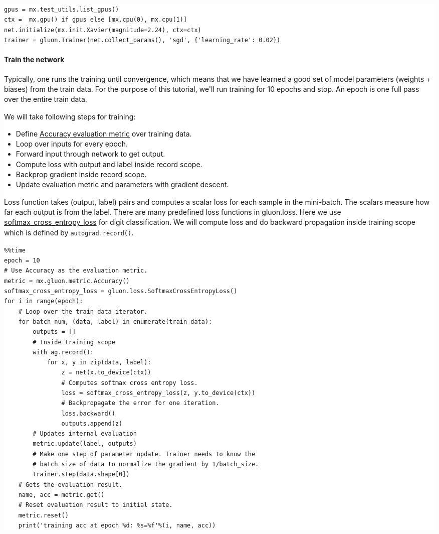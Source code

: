 ```{.python .input}
gpus = mx.test_utils.list_gpus()
ctx =  mx.gpu() if gpus else [mx.cpu(0), mx.cpu(1)]
net.initialize(mx.init.Xavier(magnitude=2.24), ctx=ctx)
trainer = gluon.Trainer(net.collect_params(), 'sgd', {'learning_rate': 0.02})
```

#### Train the network

Typically, one runs the training until convergence, which means that we have learned a good set of model parameters (weights + biases) from the train data. For the purpose of this tutorial, we'll run training for 10 epochs and stop. An epoch is one full pass over the entire train data.

We will take following steps for training:

- Define [Accuracy evaluation metric](../../../../api/gluon/metric/index.rst#mxnet.gluon.metric.Accuracy) over training data.
- Loop over inputs for every epoch.
- Forward input through network to get output.
- Compute loss with output and label inside record scope.
- Backprop gradient inside record scope.
- Update evaluation metric and parameters with gradient descent.

Loss function takes (output, label) pairs and computes a scalar loss for each sample in the mini-batch. The scalars measure how far each output is from the label.
There are many predefined loss functions in gluon.loss. Here we use
[softmax_cross_entropy_loss](../../../../api/gluon/loss/index.rst#mxnet.gluon.loss.SoftmaxCrossEntropyLoss) for digit classification. We will compute loss and do backward propagation inside
training scope which is defined by `autograd.record()`.

```{.python .input}
%%time
epoch = 10
# Use Accuracy as the evaluation metric.
metric = mx.gluon.metric.Accuracy()
softmax_cross_entropy_loss = gluon.loss.SoftmaxCrossEntropyLoss()
for i in range(epoch):
    # Loop over the train data iterator.
    for batch_num, (data, label) in enumerate(train_data):
        outputs = []
        # Inside training scope
        with ag.record():
            for x, y in zip(data, label):
                z = net(x.to_device(ctx))
                # Computes softmax cross entropy loss.
                loss = softmax_cross_entropy_loss(z, y.to_device(ctx))
                # Backpropagate the error for one iteration.
                loss.backward()
                outputs.append(z)
        # Updates internal evaluation
        metric.update(label, outputs)
        # Make one step of parameter update. Trainer needs to know the
        # batch size of data to normalize the gradient by 1/batch_size.
        trainer.step(data.shape[0])
    # Gets the evaluation result.
    name, acc = metric.get()
    # Reset evaluation result to initial state.
    metric.reset()
    print('training acc at epoch %d: %s=%f'%(i, name, acc))
```
